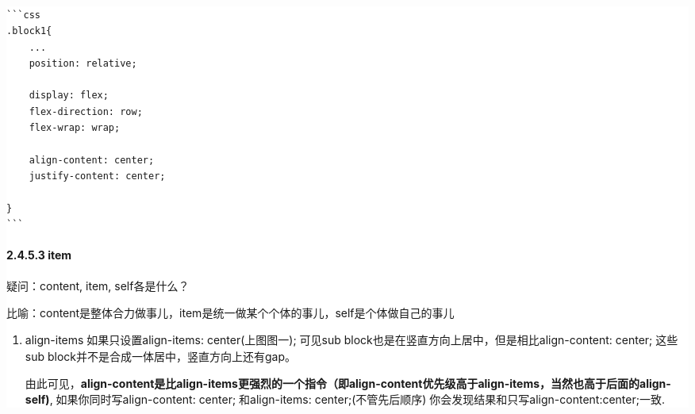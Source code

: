     ```css
    .block1{
        ...
        position: relative;

        display: flex;    
        flex-direction: row;  
        flex-wrap: wrap;   

        align-content: center;
        justify-content: center;

    }
    ```

#### 2.4.5.3 item
疑问：content, item, self各是什么？

比喻：content是整体合力做事儿，item是统一做某个个体的事儿，self是个体做自己的事儿

1. align-items
    如果只设置align-items: center(上图图一); 可见sub block也是在竖直方向上居中，但是相比align-content: center; 这些sub block并不是合成一体居中，竖直方向上还有gap。

    由此可见，**align-content是比align-items更强烈的一个指令（即align-content优先级高于align-items，当然也高于后面的align-self)**, 如果你同时写align-content: center; 和align-items: center;(不管先后顺序) 你会发现结果和只写align-content:center;一致.
